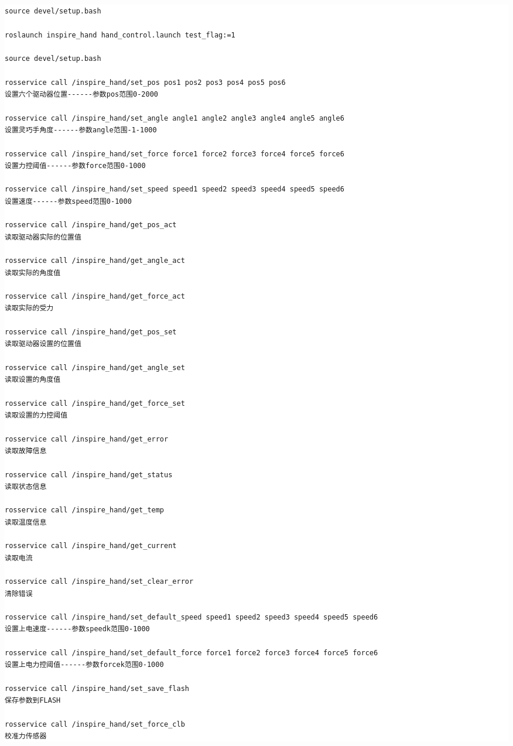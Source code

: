 ```
source devel/setup.bash

roslaunch inspire_hand hand_control.launch test_flag:=1

source devel/setup.bash
         
rosservice call /inspire_hand/set_pos pos1 pos2 pos3 pos4 pos5 pos6 
设置六个驱动器位置------参数pos范围0-2000 

rosservice call /inspire_hand/set_angle angle1 angle2 angle3 angle4 angle5 angle6 
设置灵巧手角度------参数angle范围-1-1000

rosservice call /inspire_hand/set_force force1 force2 force3 force4 force5 force6 
设置力控阈值------参数force范围0-1000

rosservice call /inspire_hand/set_speed speed1 speed2 speed3 speed4 speed5 speed6 
设置速度------参数speed范围0-1000

rosservice call /inspire_hand/get_pos_act
读取驱动器实际的位置值

rosservice call /inspire_hand/get_angle_act
读取实际的角度值

rosservice call /inspire_hand/get_force_act
读取实际的受力

rosservice call /inspire_hand/get_pos_set
读取驱动器设置的位置值

rosservice call /inspire_hand/get_angle_set
读取设置的角度值

rosservice call /inspire_hand/get_force_set
读取设置的力控阈值
      
rosservice call /inspire_hand/get_error
读取故障信息

rosservice call /inspire_hand/get_status
读取状态信息

rosservice call /inspire_hand/get_temp
读取温度信息

rosservice call /inspire_hand/get_current
读取电流

rosservice call /inspire_hand/set_clear_error
清除错误
     
rosservice call /inspire_hand/set_default_speed speed1 speed2 speed3 speed4 speed5 speed6
设置上电速度------参数speedk范围0-1000

rosservice call /inspire_hand/set_default_force force1 force2 force3 force4 force5 force6
设置上电力控阈值------参数forcek范围0-1000

rosservice call /inspire_hand/set_save_flash
保存参数到FLASH

rosservice call /inspire_hand/set_force_clb
校准力传感器

```